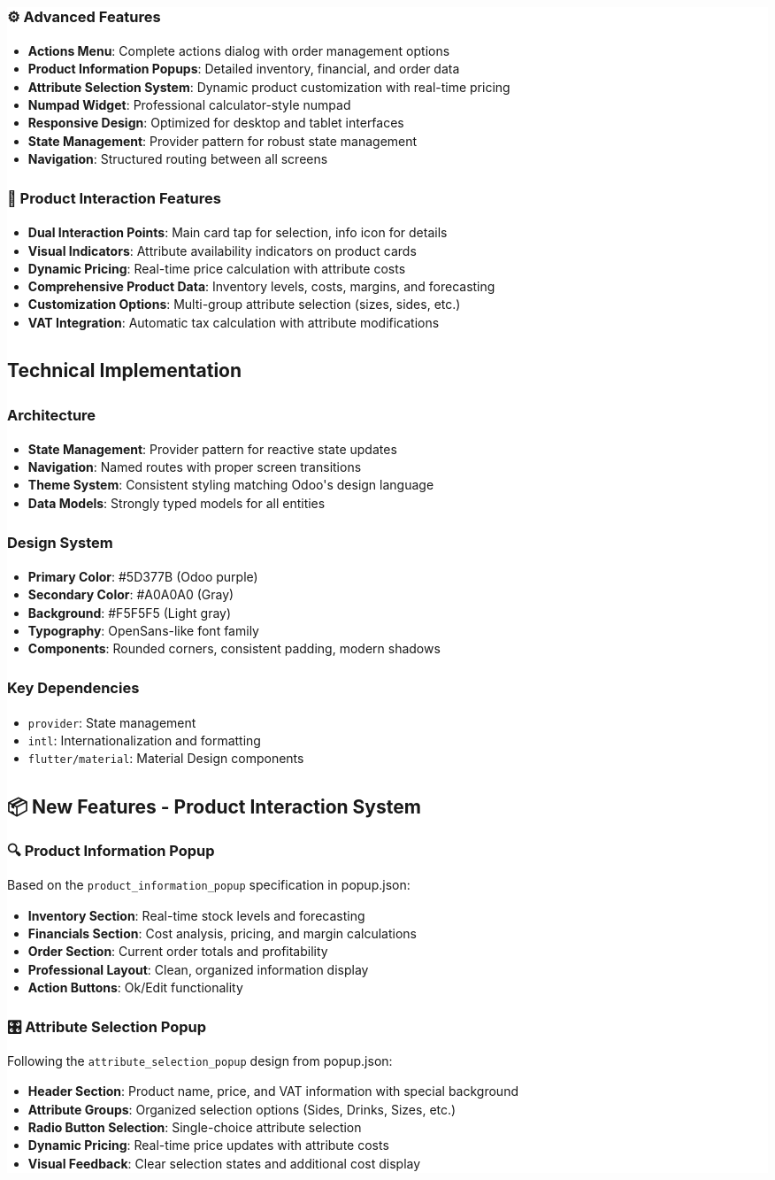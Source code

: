 ### ⚙️ Advanced Features
- **Actions Menu**: Complete actions dialog with order management options
- **Product Information Popups**: Detailed inventory, financial, and order data
- **Attribute Selection System**: Dynamic product customization with real-time pricing
- **Numpad Widget**: Professional calculator-style numpad
- **Responsive Design**: Optimized for desktop and tablet interfaces
- **State Management**: Provider pattern for robust state management
- **Navigation**: Structured routing between all screens

### 🎯 Product Interaction Features
- **Dual Interaction Points**: Main card tap for selection, info icon for details
- **Visual Indicators**: Attribute availability indicators on product cards
- **Dynamic Pricing**: Real-time price calculation with attribute costs
- **Comprehensive Product Data**: Inventory levels, costs, margins, and forecasting
- **Customization Options**: Multi-group attribute selection (sizes, sides, etc.)
- **VAT Integration**: Automatic tax calculation with attribute modifications

## Technical Implementation

### Architecture
- **State Management**: Provider pattern for reactive state updates
- **Navigation**: Named routes with proper screen transitions
- **Theme System**: Consistent styling matching Odoo's design language
- **Data Models**: Strongly typed models for all entities

### Design System
- **Primary Color**: #5D377B (Odoo purple)
- **Secondary Color**: #A0A0A0 (Gray)
- **Background**: #F5F5F5 (Light gray)
- **Typography**: OpenSans-like font family
- **Components**: Rounded corners, consistent padding, modern shadows

### Key Dependencies
- `provider`: State management
- `intl`: Internationalization and formatting
- `flutter/material`: Material Design components

## 📦 New Features - Product Interaction System

### 🔍 Product Information Popup
Based on the `product_information_popup` specification in popup.json:
- **Inventory Section**: Real-time stock levels and forecasting
- **Financials Section**: Cost analysis, pricing, and margin calculations
- **Order Section**: Current order totals and profitability
- **Professional Layout**: Clean, organized information display
- **Action Buttons**: Ok/Edit functionality

### 🎛️ Attribute Selection Popup
Following the `attribute_selection_popup` design from popup.json:
- **Header Section**: Product name, price, and VAT information with special background
- **Attribute Groups**: Organized selection options (Sides, Drinks, Sizes, etc.)
- **Radio Button Selection**: Single-choice attribute selection
- **Dynamic Pricing**: Real-time price updates with attribute costs
- **Visual Feedback**: Clear selection states and additional cost display
